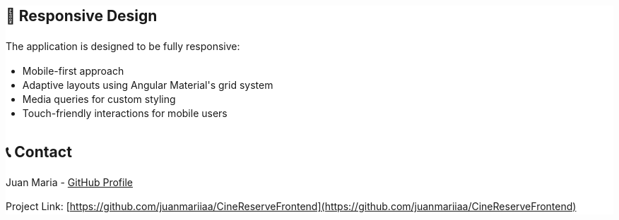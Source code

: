 ## 📱 Responsive Design

The application is designed to be fully responsive:

- Mobile-first approach
- Adaptive layouts using Angular Material's grid system
- Media queries for custom styling
- Touch-friendly interactions for mobile users

## 📞 Contact

Juan Maria - [GitHub Profile](https://github.com/juanmariiaa)

Project Link: [https://github.com/juanmariiaa/CineReserveFrontend](https://github.com/juanmariiaa/CineReserveFrontend)
